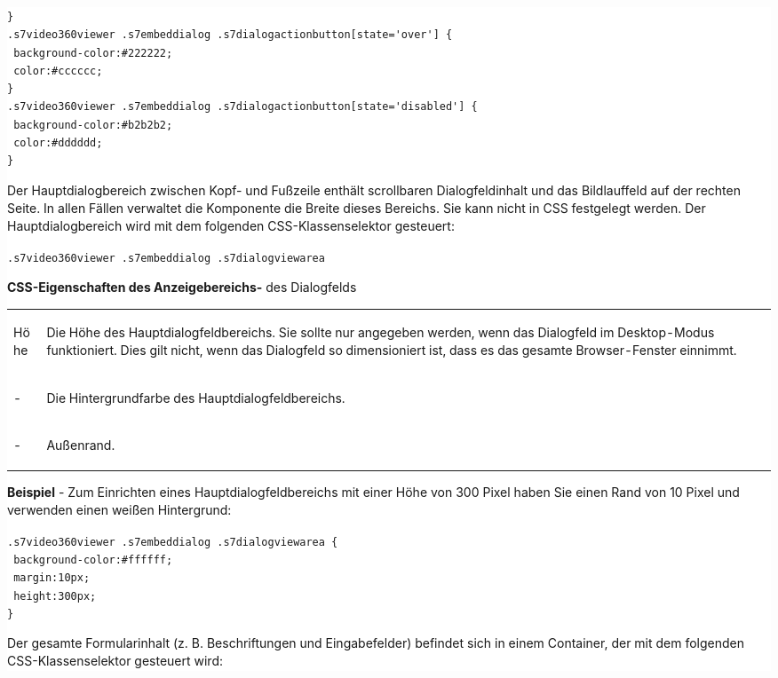 ```
} 
.s7video360viewer .s7embeddialog .s7dialogactionbutton[state='over'] { 
 background-color:#222222; 
 color:#cccccc; 
} 
.s7video360viewer .s7embeddialog .s7dialogactionbutton[state='disabled'] { 
 background-color:#b2b2b2; 
 color:#dddddd; 
} 
```

Der Hauptdialogbereich zwischen Kopf- und Fußzeile enthält scrollbaren Dialogfeldinhalt und das Bildlauffeld auf der rechten Seite. In allen Fällen verwaltet die Komponente die Breite dieses Bereichs. Sie kann nicht in CSS festgelegt werden. Der Hauptdialogbereich wird mit dem folgenden CSS-Klassenselektor gesteuert:

```
.s7video360viewer .s7embeddialog .s7dialogviewarea
```

**CSS-Eigenschaften des Anzeigebereichs-** des Dialogfelds

<table id="table_3FF4691D848A4C4D8EF060B7E79DEEDE"> 
 <tbody> 
  <tr> 
   <td colname="col1"> <p> <span class="codeph"> Höhe </span> </p> </td> 
   <td colname="col2"> <p> Die Höhe des Hauptdialogfeldbereichs. Sie sollte nur angegeben werden, wenn das Dialogfeld im Desktop-Modus funktioniert. Dies gilt nicht, wenn das Dialogfeld so dimensioniert ist, dass es das gesamte Browser-Fenster einnimmt. </p> </td> 
  </tr> 
  <tr> 
   <td colname="col1"> <p> <span class="codeph">-</span> </p> </td> 
   <td colname="col2"> <p>Die Hintergrundfarbe des Hauptdialogfeldbereichs. </p> </td> 
  </tr> 
  <tr> 
   <td colname="col1"> <p> <span class="codeph">-</span> </p> </td> 
   <td colname="col2"> <p>Außenrand. </p> </td> 
  </tr> 
 </tbody> 
</table>

**Beispiel** - Zum Einrichten eines Hauptdialogfeldbereichs mit einer Höhe von 300 Pixel haben Sie einen Rand von 10 Pixel und verwenden einen weißen Hintergrund:

```
.s7video360viewer .s7embeddialog .s7dialogviewarea { 
 background-color:#ffffff; 
 margin:10px; 
 height:300px; 
}
```

Der gesamte Formularinhalt (z. B. Beschriftungen und Eingabefelder) befindet sich in einem Container, der mit dem folgenden CSS-Klassenselektor gesteuert wird:
